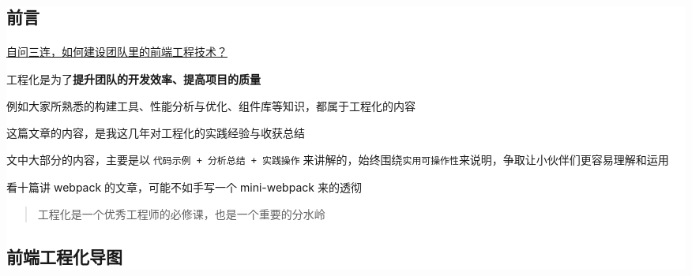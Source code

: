 ## 前言
[自问三连，如何建设团队里的前端工程技术？](https://juejin.cn/post/7163474983736475655)

工程化是为了**提升团队的开发效率、提高项目的质量**

例如大家所熟悉的构建工具、性能分析与优化、组件库等知识，都属于工程化的内容

这篇文章的内容，是我这几年对工程化的实践经验与收获总结

文中大部分的内容，主要是以 `代码示例 + 分析总结 + 实践操作` 来讲解的，始终围绕`实用可操作性`来说明，争取让小伙伴们更容易理解和运用

看十篇讲 webpack 的文章，可能不如手写一个 mini-webpack 来的透彻

> 工程化是一个优秀工程师的必修课，也是一个重要的分水岭

## 前端工程化导图
